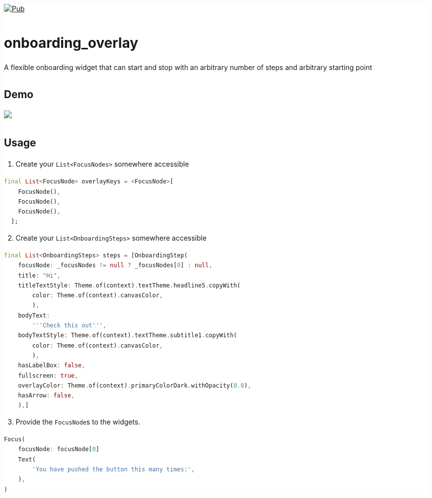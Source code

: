 [![Pub](https://img.shields.io/pub/v/onboarding_overlay?include_prereleases)](https://pub.dev/packages/onboarding_overlay)

# onboarding_overlay

A flexible onboarding widget that can start and stop with an arbitrary number of
steps and arbitrary starting point

## Demo

<img src="https://github.com/talamaska/onboarding_overlay/blob/master/screenshots/demo.gif?raw=true" width="320"/>

## Usage

1. Create your `List<FocusNodes>` somewhere accessible

```dart
final List<FocusNode> overlayKeys = <FocusNode>[
    FocusNode(),
    FocusNode(),
    FocusNode(),
  ];
```

2. Create your `List<OnboardingSteps>` somewhere accessible

```dart
final List<OnboardingSteps> steps = [OnboardingStep(
    focusNode: _focusNodes != null ? _focusNodes[0] : null,
    title: "Hi",
    titleTextStyle: Theme.of(context).textTheme.headline5.copyWith(
        color: Theme.of(context).canvasColor,
        ),
    bodyText:
        '''Check this out''',
    bodyTextStyle: Theme.of(context).textTheme.subtitle1.copyWith(
        color: Theme.of(context).canvasColor,
        ),
    hasLabelBox: false,
    fullscreen: true,
    overlayColor: Theme.of(context).primaryColorDark.withOpacity(0.8),
    hasArrow: false,
    ),]
```

3. Provide the `FocusNode`s to the widgets.

```dart
Focus(
    focusNode: focusNode[0]
    Text(
        'You have pushed the button this many times:',
    ),
)
```
